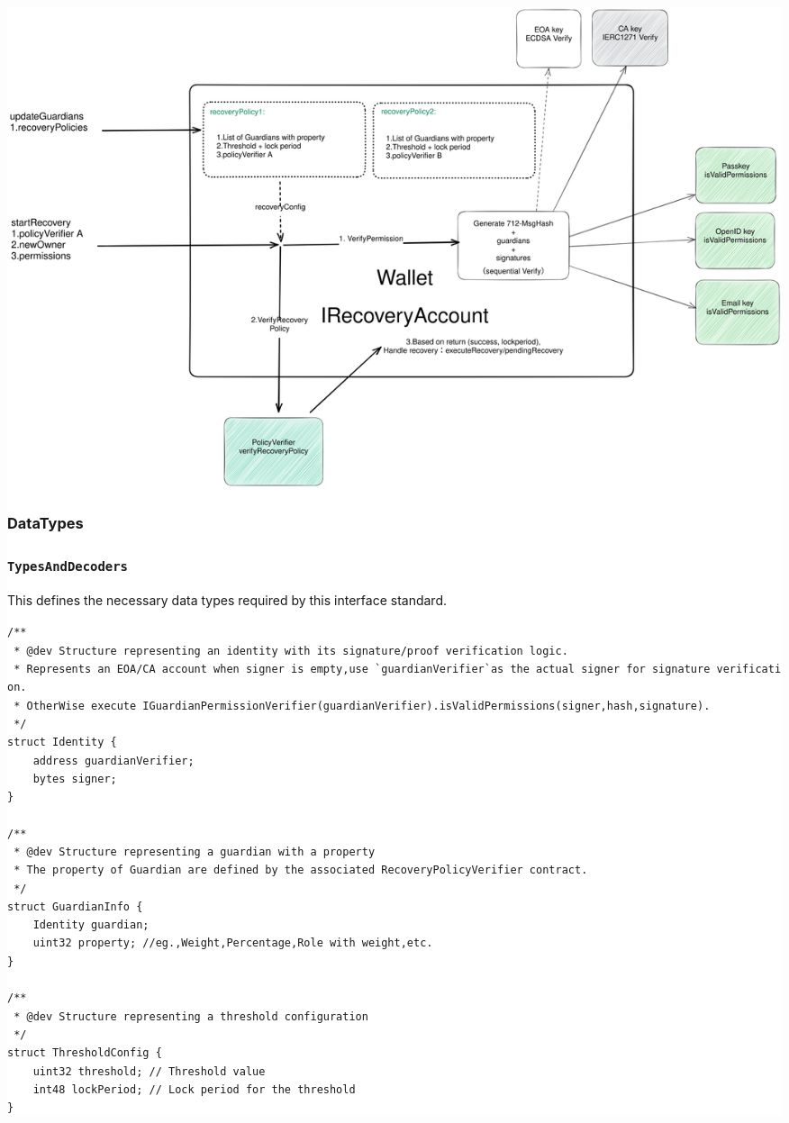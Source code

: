 ![social_recovery_flow](../assets/eip-7093/social-recovery-flow.svg)

### DataTypes

### `TypesAndDecoders`

This defines the necessary data types required by this interface standard.

```solidity
/**
 * @dev Structure representing an identity with its signature/proof verification logic.
 * Represents an EOA/CA account when signer is empty,use `guardianVerifier`as the actual signer for signature verification.
 * OtherWise execute IGuardianPermissionVerifier(guardianVerifier).isValidPermissions(signer,hash,signature).
 */
struct Identity {
    address guardianVerifier;
    bytes signer;
}

/**
 * @dev Structure representing a guardian with a property
 * The property of Guardian are defined by the associated RecoveryPolicyVerifier contract.
 */
struct GuardianInfo {
    Identity guardian;
    uint32 property; //eg.,Weight,Percentage,Role with weight,etc.
}

/**
 * @dev Structure representing a threshold configuration
 */
struct ThresholdConfig {
    uint32 threshold; // Threshold value
    int48 lockPeriod; // Lock period for the threshold
}
```